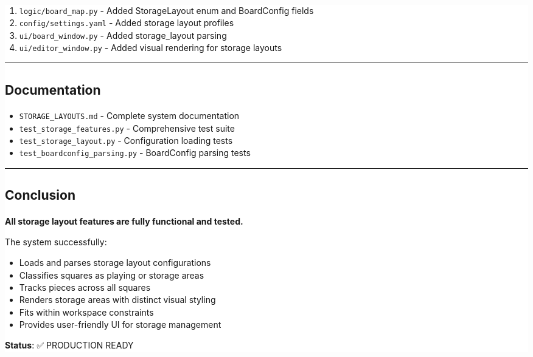 1. `logic/board_map.py` - Added StorageLayout enum and BoardConfig fields
2. `config/settings.yaml` - Added storage layout profiles
3. `ui/board_window.py` - Added storage_layout parsing
4. `ui/editor_window.py` - Added visual rendering for storage layouts

---

## Documentation

- `STORAGE_LAYOUTS.md` - Complete system documentation
- `test_storage_features.py` - Comprehensive test suite
- `test_storage_layout.py` - Configuration loading tests
- `test_boardconfig_parsing.py` - BoardConfig parsing tests

---

## Conclusion

**All storage layout features are fully functional and tested.**

The system successfully:
- Loads and parses storage layout configurations
- Classifies squares as playing or storage areas
- Tracks pieces across all squares
- Renders storage areas with distinct visual styling
- Fits within workspace constraints
- Provides user-friendly UI for storage management

**Status**: ✅ PRODUCTION READY
